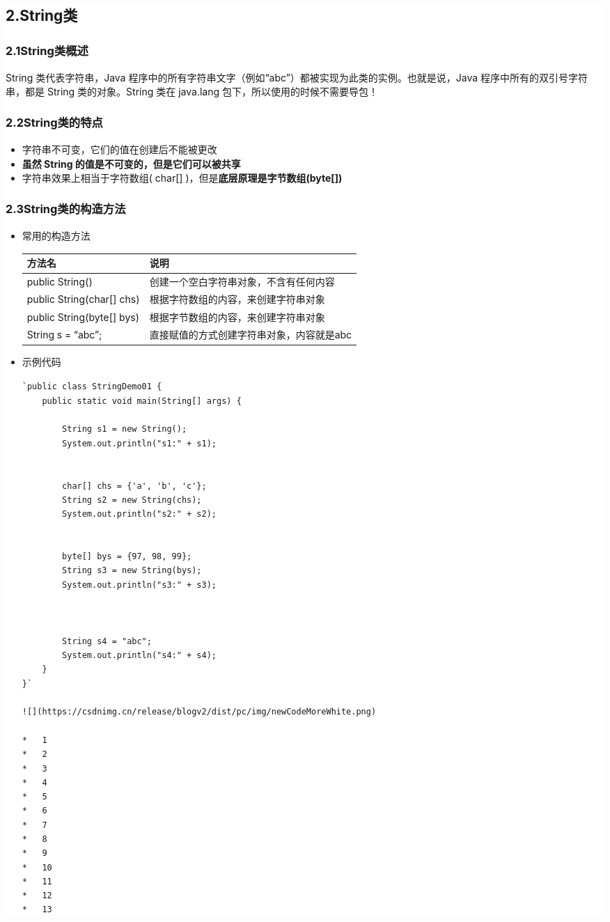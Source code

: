 2.String类
---------

### 2.1String类概述

String 类代表字符串，Java 程序中的所有字符串文字（例如“abc”）都被实现为此类的实例。也就是说，Java 程序中所有的双引号字符串，都是 String 类的对象。String 类在 java.lang 包下，所以使用的时候不需要导包！

### 2.2String类的特点

*   字符串不可变，它们的值在创建后不能被更改
*   **虽然 String 的值是不可变的，但是它们可以被共享**
*   字符串效果上相当于字符数组( char\[\] )，但是**底层原理是字节数组(byte\[\])**

### 2.3String类的构造方法

*   常用的构造方法
    
    | 方法名 | 说明 |
    | --- | --- |
    | public String() | 创建一个空白字符串对象，不含有任何内容 |
    | public String(char\[\] chs) | 根据字符数组的内容，来创建字符串对象 |
    | public String(byte\[\] bys) | 根据字节数组的内容，来创建字符串对象 |
    | String s = “abc”; | 直接赋值的方式创建字符串对象，内容就是abc |
    
*   示例代码
    
    ```
    `public class StringDemo01 {
        public static void main(String[] args) {
            
            String s1 = new String();
            System.out.println("s1:" + s1);
    
            
            char[] chs = {'a', 'b', 'c'};
            String s2 = new String(chs);
            System.out.println("s2:" + s2);
    
            
            byte[] bys = {97, 98, 99};
            String s3 = new String(bys);
            System.out.println("s3:" + s3);
            
    
            
            String s4 = "abc";
            System.out.println("s4:" + s4);
        }
    }` 
    
    ![](https://csdnimg.cn/release/blogv2/dist/pc/img/newCodeMoreWhite.png)
    
    *   1
    *   2
    *   3
    *   4
    *   5
    *   6
    *   7
    *   8
    *   9
    *   10
    *   11
    *   12
    *   13